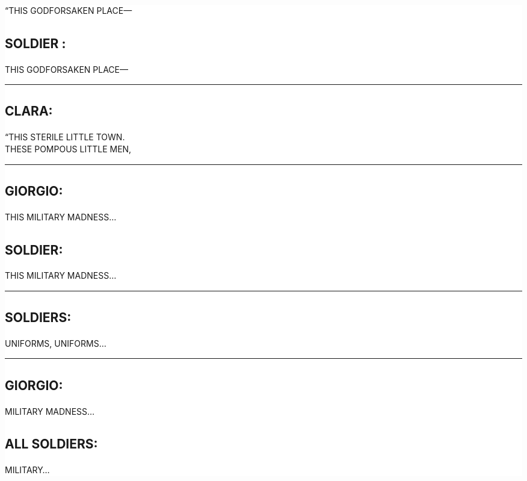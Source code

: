 
“THIS GODFORSAKEN PLACE— 


<div class="fragment">

## SOLDIER :
THIS GODFORSAKEN PLACE— 


</div>

---


## CLARA:
“THIS STERILE LITTLE TOWN.<br>
THESE POMPOUS LITTLE MEN,

---


## GIORGIO:
THIS MILITARY MADNESS…


<div class="fragment">

## SOLDIER:
THIS MILITARY MADNESS…


</div>

---



## SOLDIERS:
UNIFORMS, UNIFORMS…

---


## GIORGIO:
MILITARY MADNESS…


<div class="fragment">

## ALL SOLDIERS:
MILITARY…


</div>
